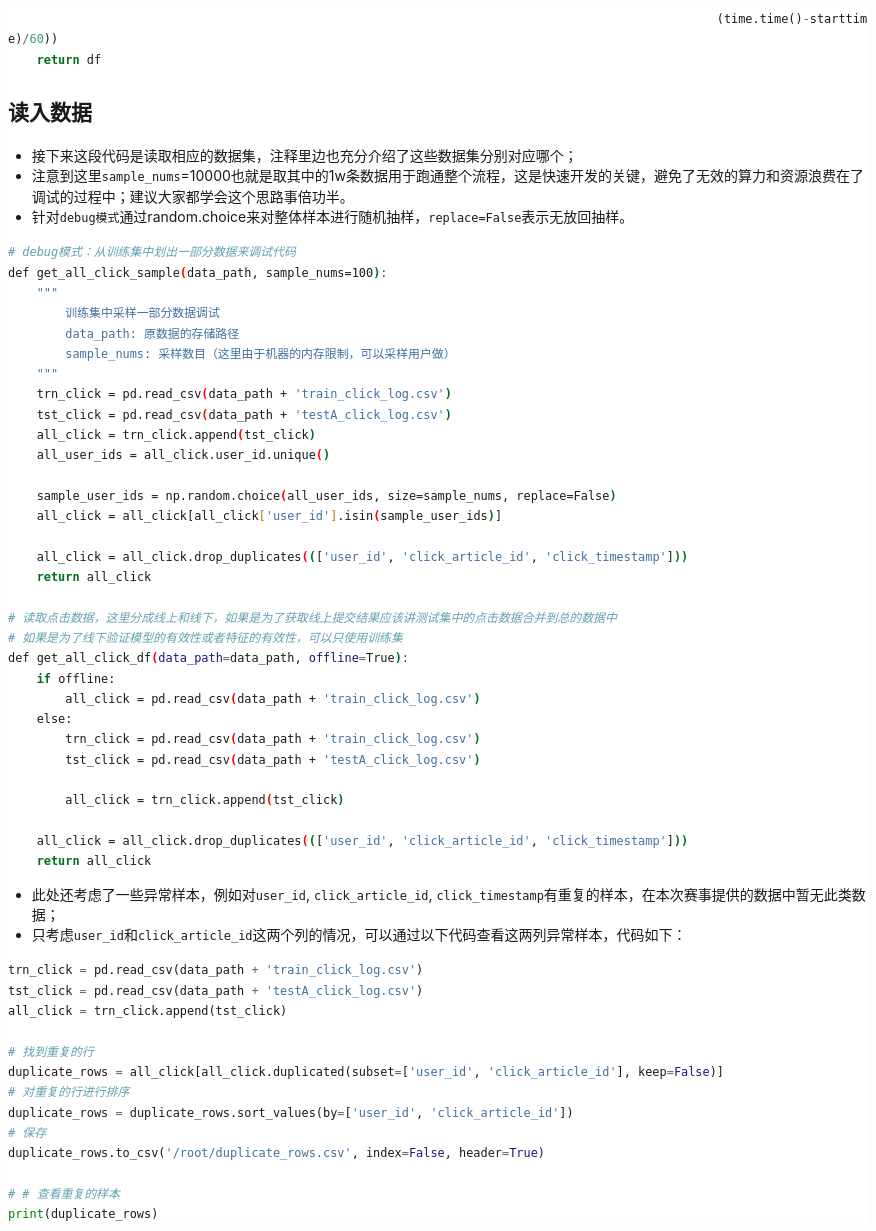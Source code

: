 ```Python
                                                                                                   (time.time()-starttime)/60))
    return df
```

## 读入数据

- 接下来这段代码是读取相应的数据集，注释里边也充分介绍了这些数据集分别对应哪个；
- 注意到这里`sample_nums`=10000也就是取其中的1w条数据用于跑通整个流程，这是快速开发的关键，避免了无效的算力和资源浪费在了调试的过程中；建议大家都学会这个思路事倍功半。
- 针对`debug模式`通过random.choice来对整体样本进行随机抽样，`replace=False`表示无放回抽样。

```Bash
# debug模式：从训练集中划出一部分数据来调试代码
def get_all_click_sample(data_path, sample_nums=100):
    """
        训练集中采样一部分数据调试
        data_path: 原数据的存储路径
        sample_nums: 采样数目（这里由于机器的内存限制，可以采样用户做）
    """
    trn_click = pd.read_csv(data_path + 'train_click_log.csv')
    tst_click = pd.read_csv(data_path + 'testA_click_log.csv')
    all_click = trn_click.append(tst_click)
    all_user_ids = all_click.user_id.unique()

    sample_user_ids = np.random.choice(all_user_ids, size=sample_nums, replace=False) 
    all_click = all_click[all_click['user_id'].isin(sample_user_ids)]
    
    all_click = all_click.drop_duplicates((['user_id', 'click_article_id', 'click_timestamp']))
    return all_click

# 读取点击数据，这里分成线上和线下，如果是为了获取线上提交结果应该讲测试集中的点击数据合并到总的数据中
# 如果是为了线下验证模型的有效性或者特征的有效性，可以只使用训练集
def get_all_click_df(data_path=data_path, offline=True):
    if offline:
        all_click = pd.read_csv(data_path + 'train_click_log.csv')
    else:
        trn_click = pd.read_csv(data_path + 'train_click_log.csv')
        tst_click = pd.read_csv(data_path + 'testA_click_log.csv')

        all_click = trn_click.append(tst_click)
    
    all_click = all_click.drop_duplicates((['user_id', 'click_article_id', 'click_timestamp']))
    return all_click
```

- 此处还考虑了一些异常样本，例如对`user_id`, `click_article_id`, `click_timestamp`有重复的样本，在本次赛事提供的数据中暂无此类数据；
- 只考虑`user_id`和`click_article_id`这两个列的情况，可以通过以下代码查看这两列异常样本，代码如下：

```Python
trn_click = pd.read_csv(data_path + 'train_click_log.csv')
tst_click = pd.read_csv(data_path + 'testA_click_log.csv')
all_click = trn_click.append(tst_click)

# 找到重复的行
duplicate_rows = all_click[all_click.duplicated(subset=['user_id', 'click_article_id'], keep=False)]
# 对重复的行进行排序
duplicate_rows = duplicate_rows.sort_values(by=['user_id', 'click_article_id'])
# 保存
duplicate_rows.to_csv('/root/duplicate_rows.csv', index=False, header=True)

# # 查看重复的样本
print(duplicate_rows)
```
